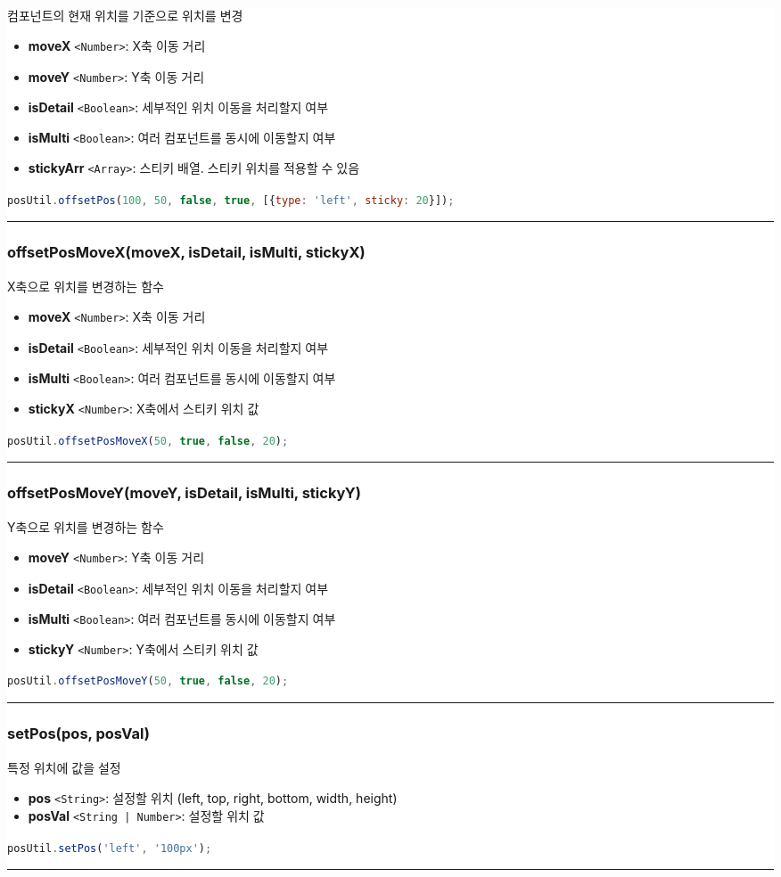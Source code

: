 컴포넌트의 현재 위치를 기준으로 위치를 변경

-   **moveX** `<Number>`: X축 이동 거리

-   **moveY** `<Number>`: Y축 이동 거리

-   **isDetail** `<Boolean>`: 세부적인 위치 이동을 처리할지 여부

-   **isMulti** `<Boolean>`: 여러 컴포넌트를 동시에 이동할지 여부

-   **stickyArr** `<Array>`: 스티키 배열. 스티키 위치를 적용할 수 있음

```js
posUtil.offsetPos(100, 50, false, true, [{type: 'left', sticky: 20}]);
```

---

### offsetPosMoveX(moveX, isDetail, isMulti, stickyX)

X축으로 위치를 변경하는 함수

-   **moveX** `<Number>`: X축 이동 거리

-   **isDetail** `<Boolean>`: 세부적인 위치 이동을 처리할지 여부

-   **isMulti** `<Boolean>`: 여러 컴포넌트를 동시에 이동할지 여부

-   **stickyX** `<Number>`: X축에서 스티키 위치 값

```js
posUtil.offsetPosMoveX(50, true, false, 20);
```

---

### offsetPosMoveY(moveY, isDetail, isMulti, stickyY)

Y축으로 위치를 변경하는 함수

-   **moveY** `<Number>`: Y축 이동 거리

-   **isDetail** `<Boolean>`: 세부적인 위치 이동을 처리할지 여부

-   **isMulti** `<Boolean>`: 여러 컴포넌트를 동시에 이동할지 여부

-   **stickyY** `<Number>`: Y축에서 스티키 위치 값

```js
posUtil.offsetPosMoveY(50, true, false, 20);
```

---

### setPos(pos, posVal)

특정 위치에 값을 설정

-   **pos** `<String>`: 설정할 위치 (left, top, right, bottom, width, height)
-   **posVal** `<String | Number>`: 설정할 위치 값

```js
posUtil.setPos('left', '100px');
```

---